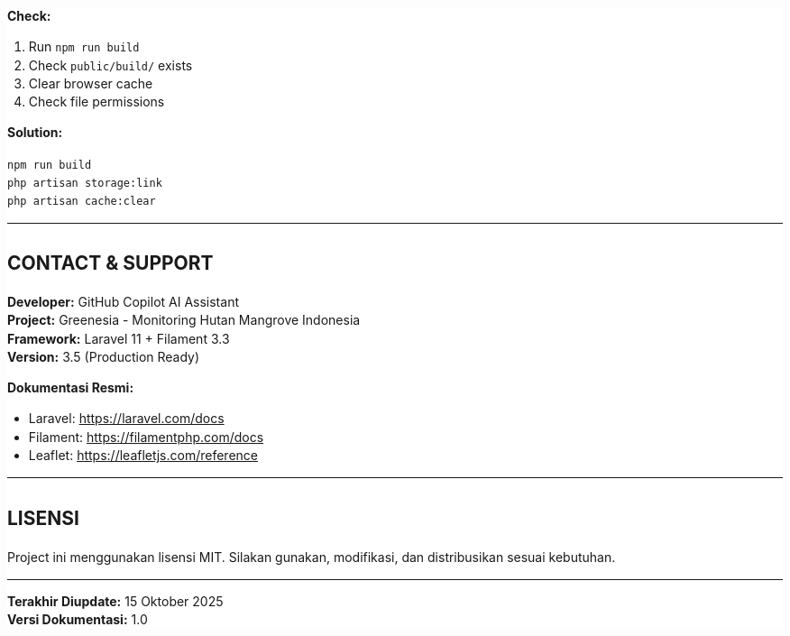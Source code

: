 **Check:**
1. Run `npm run build`
2. Check `public/build/` exists
3. Clear browser cache
4. Check file permissions

**Solution:**
```bash
npm run build
php artisan storage:link
php artisan cache:clear
```

---

## CONTACT & SUPPORT

**Developer:** GitHub Copilot AI Assistant  
**Project:** Greenesia - Monitoring Hutan Mangrove Indonesia  
**Framework:** Laravel 11 + Filament 3.3  
**Version:** 3.5 (Production Ready)  

**Dokumentasi Resmi:**
- Laravel: https://laravel.com/docs
- Filament: https://filamentphp.com/docs
- Leaflet: https://leafletjs.com/reference

---

## LISENSI

Project ini menggunakan lisensi MIT. Silakan gunakan, modifikasi, dan distribusikan sesuai kebutuhan.

---

**Terakhir Diupdate:** 15 Oktober 2025  
**Versi Dokumentasi:** 1.0
